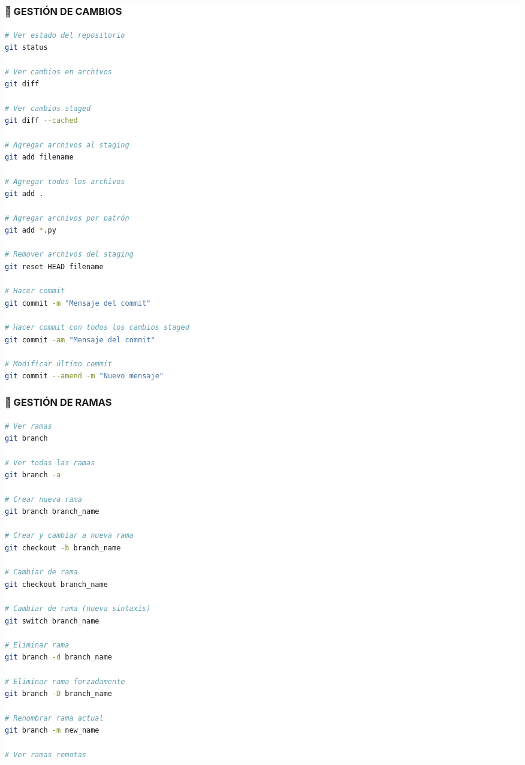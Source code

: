 ### **📝 GESTIÓN DE CAMBIOS**
```bash
# Ver estado del repositorio
git status

# Ver cambios en archivos
git diff

# Ver cambios staged
git diff --cached

# Agregar archivos al staging
git add filename

# Agregar todos los archivos
git add .

# Agregar archivos por patrón
git add *.py

# Remover archivos del staging
git reset HEAD filename

# Hacer commit
git commit -m "Mensaje del commit"

# Hacer commit con todos los cambios staged
git commit -am "Mensaje del commit"

# Modificar último commit
git commit --amend -m "Nuevo mensaje"
```

### **🌿 GESTIÓN DE RAMAS**
```bash
# Ver ramas
git branch

# Ver todas las ramas
git branch -a

# Crear nueva rama
git branch branch_name

# Crear y cambiar a nueva rama
git checkout -b branch_name

# Cambiar de rama
git checkout branch_name

# Cambiar de rama (nueva sintaxis)
git switch branch_name

# Eliminar rama
git branch -d branch_name

# Eliminar rama forzadamente
git branch -D branch_name

# Renombrar rama actual
git branch -m new_name

# Ver ramas remotas
```